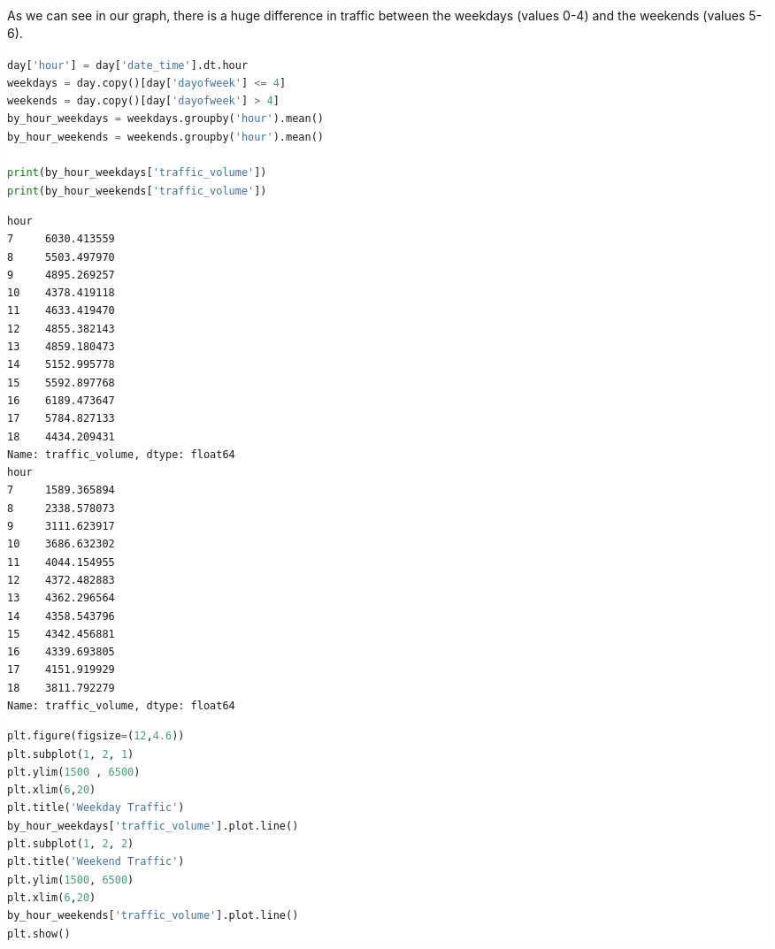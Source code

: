 

As we can see in our graph, there is a huge difference in traffic between the weekdays (values 0-4) and the weekends (values 5-6).


```python
day['hour'] = day['date_time'].dt.hour
weekdays = day.copy()[day['dayofweek'] <= 4]
weekends = day.copy()[day['dayofweek'] > 4]
by_hour_weekdays = weekdays.groupby('hour').mean()
by_hour_weekends = weekends.groupby('hour').mean()

print(by_hour_weekdays['traffic_volume'])
print(by_hour_weekends['traffic_volume'])
```

    hour
    7     6030.413559
    8     5503.497970
    9     4895.269257
    10    4378.419118
    11    4633.419470
    12    4855.382143
    13    4859.180473
    14    5152.995778
    15    5592.897768
    16    6189.473647
    17    5784.827133
    18    4434.209431
    Name: traffic_volume, dtype: float64
    hour
    7     1589.365894
    8     2338.578073
    9     3111.623917
    10    3686.632302
    11    4044.154955
    12    4372.482883
    13    4362.296564
    14    4358.543796
    15    4342.456881
    16    4339.693805
    17    4151.919929
    18    3811.792279
    Name: traffic_volume, dtype: float64



```python
plt.figure(figsize=(12,4.6))
plt.subplot(1, 2, 1)
plt.ylim(1500 , 6500)
plt.xlim(6,20)
plt.title('Weekday Traffic')
by_hour_weekdays['traffic_volume'].plot.line()
plt.subplot(1, 2, 2)
plt.title('Weekend Traffic')
plt.ylim(1500, 6500)
plt.xlim(6,20)
by_hour_weekends['traffic_volume'].plot.line()
plt.show()
```
